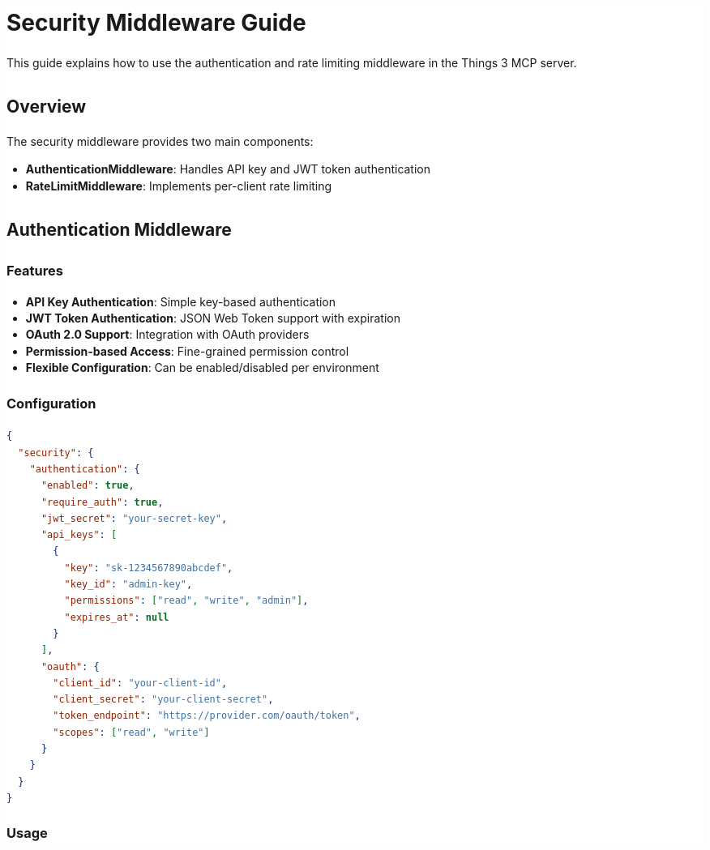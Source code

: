 # Security Middleware Guide

This guide explains how to use the authentication and rate limiting middleware in the Things 3 MCP server.

## Overview

The security middleware provides two main components:
- **AuthenticationMiddleware**: Handles API key and JWT token authentication
- **RateLimitMiddleware**: Implements per-client rate limiting

## Authentication Middleware

### Features

- **API Key Authentication**: Simple key-based authentication
- **JWT Token Authentication**: JSON Web Token support with expiration
- **OAuth 2.0 Support**: Integration with OAuth providers
- **Permission-based Access**: Fine-grained permission control
- **Flexible Configuration**: Can be enabled/disabled per environment

### Configuration

```json
{
  "security": {
    "authentication": {
      "enabled": true,
      "require_auth": true,
      "jwt_secret": "your-secret-key",
      "api_keys": [
        {
          "key": "sk-1234567890abcdef",
          "key_id": "admin-key",
          "permissions": ["read", "write", "admin"],
          "expires_at": null
        }
      ],
      "oauth": {
        "client_id": "your-client-id",
        "client_secret": "your-client-secret",
        "token_endpoint": "https://provider.com/oauth/token",
        "scopes": ["read", "write"]
      }
    }
  }
}
```

### Usage
